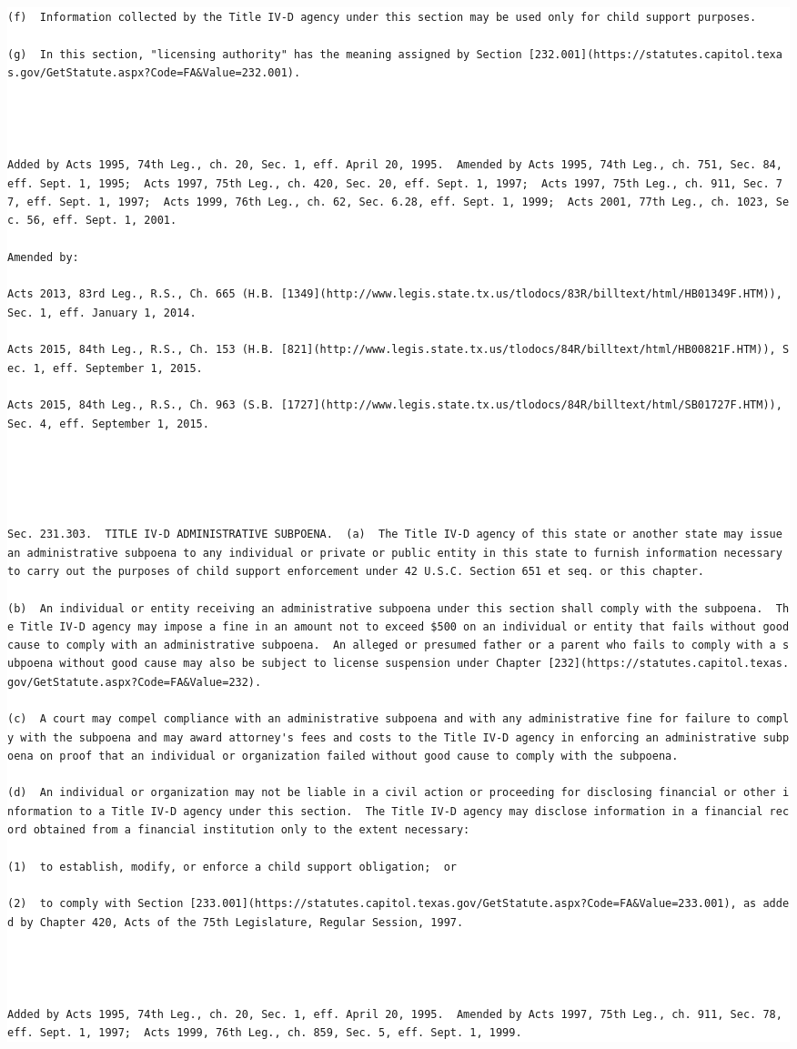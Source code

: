     (f)  Information collected by the Title IV-D agency under this section may be used only for child support purposes.
    
    (g)  In this section, "licensing authority" has the meaning assigned by Section [232.001](https://statutes.capitol.texas.gov/GetStatute.aspx?Code=FA&Value=232.001).
    
    
    
    
    Added by Acts 1995, 74th Leg., ch. 20, Sec. 1, eff. April 20, 1995.  Amended by Acts 1995, 74th Leg., ch. 751, Sec. 84, eff. Sept. 1, 1995;  Acts 1997, 75th Leg., ch. 420, Sec. 20, eff. Sept. 1, 1997;  Acts 1997, 75th Leg., ch. 911, Sec. 77, eff. Sept. 1, 1997;  Acts 1999, 76th Leg., ch. 62, Sec. 6.28, eff. Sept. 1, 1999;  Acts 2001, 77th Leg., ch. 1023, Sec. 56, eff. Sept. 1, 2001.
    
    Amended by: 
    
    Acts 2013, 83rd Leg., R.S., Ch. 665 (H.B. [1349](http://www.legis.state.tx.us/tlodocs/83R/billtext/html/HB01349F.HTM)), Sec. 1, eff. January 1, 2014.
    
    Acts 2015, 84th Leg., R.S., Ch. 153 (H.B. [821](http://www.legis.state.tx.us/tlodocs/84R/billtext/html/HB00821F.HTM)), Sec. 1, eff. September 1, 2015.
    
    Acts 2015, 84th Leg., R.S., Ch. 963 (S.B. [1727](http://www.legis.state.tx.us/tlodocs/84R/billtext/html/SB01727F.HTM)), Sec. 4, eff. September 1, 2015.
    
    
    
    
    
    Sec. 231.303.  TITLE IV-D ADMINISTRATIVE SUBPOENA.  (a)  The Title IV-D agency of this state or another state may issue an administrative subpoena to any individual or private or public entity in this state to furnish information necessary to carry out the purposes of child support enforcement under 42 U.S.C. Section 651 et seq. or this chapter.
    
    (b)  An individual or entity receiving an administrative subpoena under this section shall comply with the subpoena.  The Title IV-D agency may impose a fine in an amount not to exceed $500 on an individual or entity that fails without good cause to comply with an administrative subpoena.  An alleged or presumed father or a parent who fails to comply with a subpoena without good cause may also be subject to license suspension under Chapter [232](https://statutes.capitol.texas.gov/GetStatute.aspx?Code=FA&Value=232).
    
    (c)  A court may compel compliance with an administrative subpoena and with any administrative fine for failure to comply with the subpoena and may award attorney's fees and costs to the Title IV-D agency in enforcing an administrative subpoena on proof that an individual or organization failed without good cause to comply with the subpoena.
    
    (d)  An individual or organization may not be liable in a civil action or proceeding for disclosing financial or other information to a Title IV-D agency under this section.  The Title IV-D agency may disclose information in a financial record obtained from a financial institution only to the extent necessary:
    
    (1)  to establish, modify, or enforce a child support obligation;  or
    
    (2)  to comply with Section [233.001](https://statutes.capitol.texas.gov/GetStatute.aspx?Code=FA&Value=233.001), as added by Chapter 420, Acts of the 75th Legislature, Regular Session, 1997.
    
    
    
    
    Added by Acts 1995, 74th Leg., ch. 20, Sec. 1, eff. April 20, 1995.  Amended by Acts 1997, 75th Leg., ch. 911, Sec. 78, eff. Sept. 1, 1997;  Acts 1999, 76th Leg., ch. 859, Sec. 5, eff. Sept. 1, 1999.
    